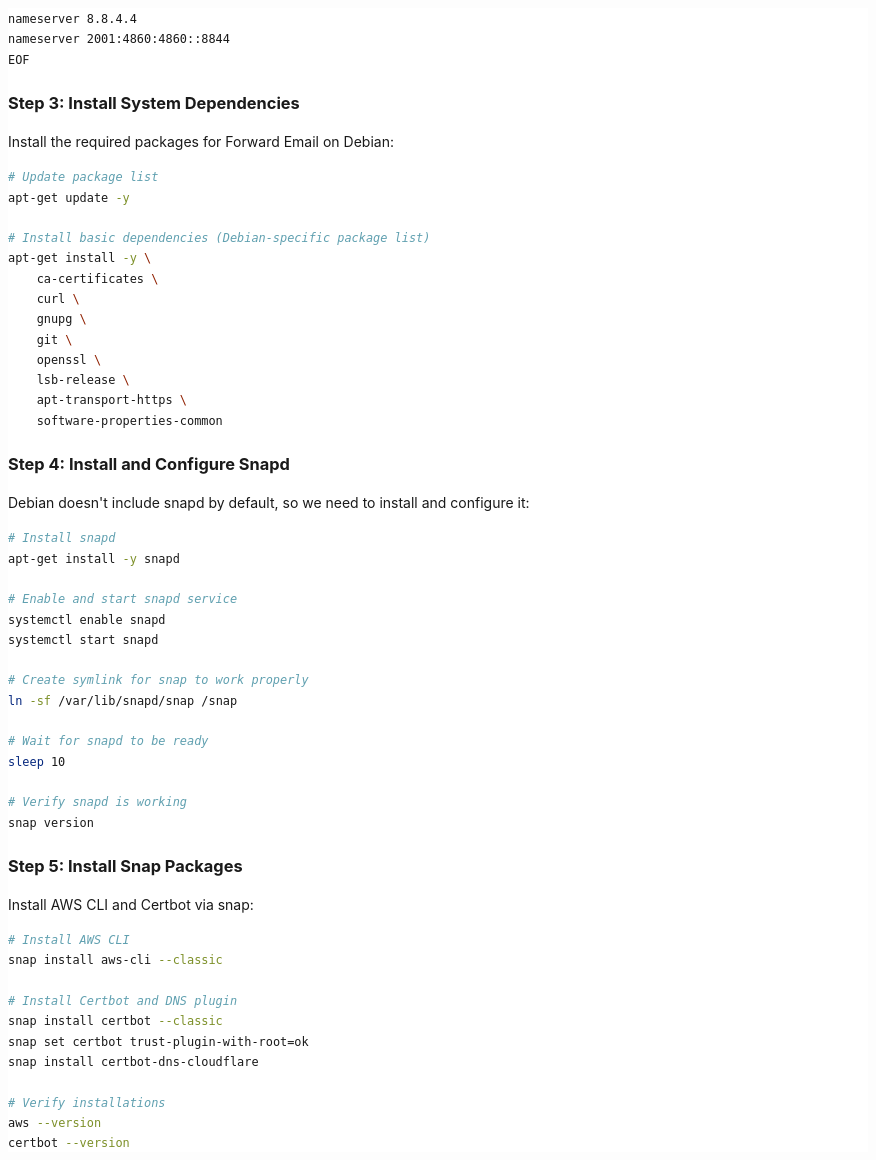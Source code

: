 ```bash
nameserver 8.8.4.4
nameserver 2001:4860:4860::8844
EOF
```

### Step 3: Install System Dependencies

Install the required packages for Forward Email on Debian:

```bash
# Update package list
apt-get update -y

# Install basic dependencies (Debian-specific package list)
apt-get install -y \
    ca-certificates \
    curl \
    gnupg \
    git \
    openssl \
    lsb-release \
    apt-transport-https \
    software-properties-common
```

### Step 4: Install and Configure Snapd

Debian doesn't include snapd by default, so we need to install and configure it:

```bash
# Install snapd
apt-get install -y snapd

# Enable and start snapd service
systemctl enable snapd
systemctl start snapd

# Create symlink for snap to work properly
ln -sf /var/lib/snapd/snap /snap

# Wait for snapd to be ready
sleep 10

# Verify snapd is working
snap version
```

### Step 5: Install Snap Packages

Install AWS CLI and Certbot via snap:

```bash
# Install AWS CLI
snap install aws-cli --classic

# Install Certbot and DNS plugin
snap install certbot --classic
snap set certbot trust-plugin-with-root=ok
snap install certbot-dns-cloudflare

# Verify installations
aws --version
certbot --version
```
